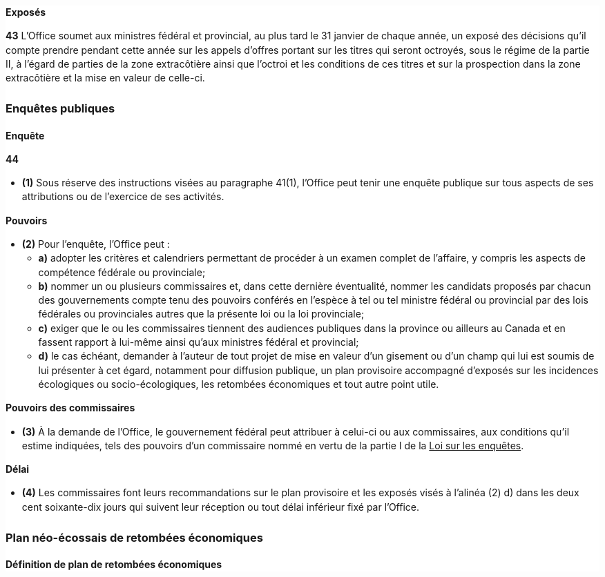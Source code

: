 

**Exposés**

**43** L’Office soumet aux ministres fédéral et provincial, au plus tard le 31 janvier de chaque année, un exposé des décisions qu’il compte prendre pendant cette année sur les appels d’offres portant sur les titres qui seront octroyés, sous le régime de la partie II, à l’égard de parties de la zone extracôtière ainsi que l’octroi et les conditions de ces titres et sur la prospection dans la zone extracôtière et la mise en valeur de celle-ci.




### Enquêtes publiques



**Enquête**

**44** 

- **(1)** Sous réserve des instructions visées au paragraphe 41(1), l’Office peut tenir une enquête publique sur tous aspects de ses attributions ou de l’exercice de ses activités.

**Pouvoirs**

- **(2)** Pour l’enquête, l’Office peut :
	- **a)** adopter les critères et calendriers permettant de procéder à un examen complet de l’affaire, y compris les aspects de compétence fédérale ou provinciale;
	- **b)** nommer un ou plusieurs commissaires et, dans cette dernière éventualité, nommer les candidats proposés par chacun des gouvernements compte tenu des pouvoirs conférés en l’espèce à tel ou tel ministre fédéral ou provincial par des lois fédérales ou provinciales autres que la présente loi ou la loi provinciale;
	- **c)** exiger que le ou les commissaires tiennent des audiences publiques dans la province ou ailleurs au Canada et en fassent rapport à lui-même ainsi qu’aux ministres fédéral et provincial;
	- **d)** le cas échéant, demander à l’auteur de tout projet de mise en valeur d’un gisement ou d’un champ qui lui est soumis de lui présenter à cet égard, notamment pour diffusion publique, un plan provisoire accompagné d’exposés sur les incidences écologiques ou socio-écologiques, les retombées économiques et tout autre point utile.

**Pouvoirs des commissaires**

- **(3)** À la demande de l’Office, le gouvernement fédéral peut attribuer à celui-ci ou aux commissaires, aux conditions qu’il estime indiquées, tels des pouvoirs d’un commissaire nommé en vertu de la partie I de la [Loi sur les enquêtes](/fr/Lois/Lois%20révisées%20du%20Canada/I/I-11.md).

**Délai**

- **(4)** Les commissaires font leurs recommandations sur le plan provisoire et les exposés visés à l’alinéa (2) d) dans les deux cent soixante-dix jours qui suivent leur réception ou tout délai inférieur fixé par l’Office.




### Plan néo-écossais de retombées économiques



**Définition de plan de retombées économiques**
